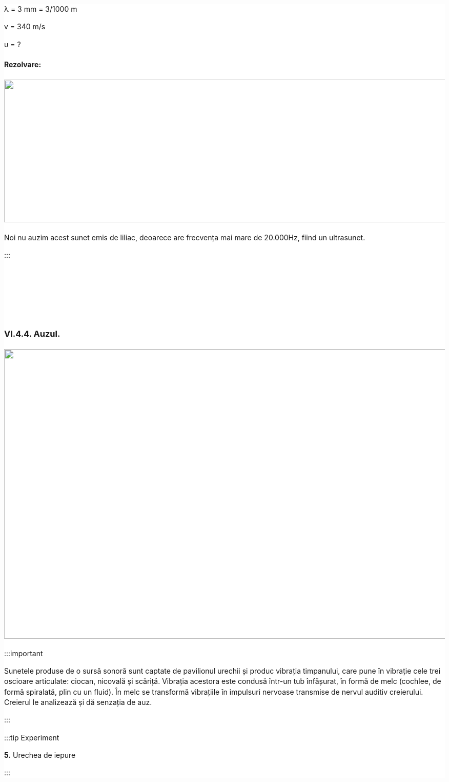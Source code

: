 λ = 3 mm =  3/1000 m

v = 340 m/s

υ = ?

#### Rezolvare:

<Img className="img-responsive4" src="fizica/clasa7/capitolul6/6_4_3_Poza7_RezolvareProblemaModel4_vers3.jpg" width="1000" height="278" />

   
Noi nu auzim acest sunet emis de liliac, deoarece are frecvența mai mare de 20.000Hz, fiind un ultrasunet.

:::


<br></br>

<br></br>


### VI.4.4. Auzul.

<Img className="img-responsive4" src="fizica/clasa7/capitolul6/6_4_4_Poza1_Urechea.jpg" width="1280" height="564" />


:::important

Sunetele produse de o sursă sonoră sunt captate de pavilionul urechii și produc vibrația timpanului, care pune în vibrație cele trei oscioare articulate: ciocan, nicovală și scăriță. Vibrația acestora este condusă într-un tub înfășurat, în formă de melc (cochlee, de formă spiralată, plin cu un fluid). În melc se transformă vibrațiile în impulsuri nervoase transmise de nervul auditiv creierului. Creierul le analizează și dă senzația de auz.

:::







:::tip Experiment

**5.** Urechea de iepure

:::


<Video src="https://www.youtube.com/embed/gWDzPrFmUAQ" />


<br></br>

**Materiale necesare:** dosar carton (bucată de carton), bandă adezivă, căşti de urechi cu radio sau MP3 player.
 



**Descrierea experimentului:** 

- Realizează un con din cartonul dosarului prin răsucire şi prinde-l cu bandă adezivă pentru a nu se desface.
